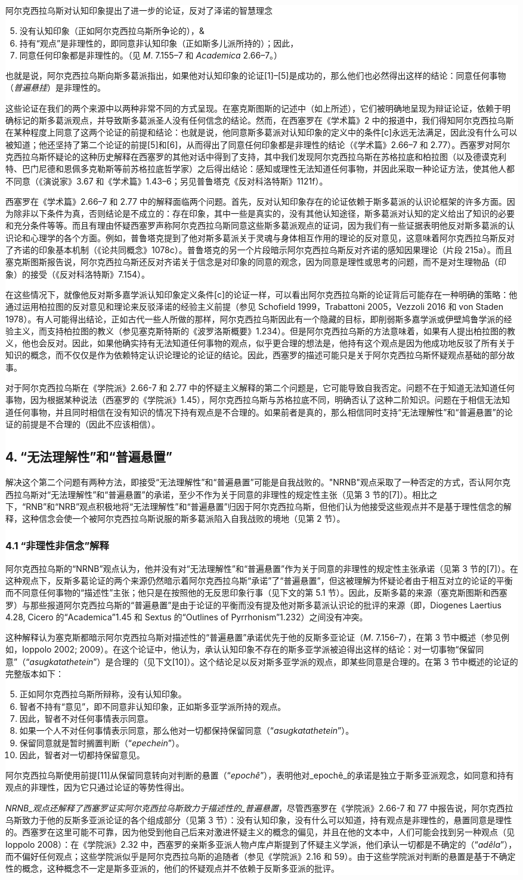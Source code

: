阿尔克西拉乌斯对认知印象提出了进一步的论证，反对了泽诺的智慧理念

5. 没有认知印象（正如阿尔克西拉乌斯所争论的），&
6. 持有“观点”是非理性的，即同意非认知印象（正如斯多儿派所持的）；因此，
7. 同意任何印象都是非理性的。（见 _M_. 7.155–7 和 _Academica_ 2.66–7。）

也就是说，阿尔克西拉乌斯向斯多葛派指出，如果他对认知印象的论证\[1]–\[5]是成功的，那么他们也必然得出这样的结论：同意任何事物（_普遍悬挂_）是非理性的。

这些论证在我们的两个来源中以两种非常不同的方式呈现。在塞克斯图斯的记述中（如上所述），它们被明确地呈现为辩证论证，依赖于明确标记的斯多葛派观点，并导致斯多葛派圣人没有任何信念的结论。然而，在西塞罗在《学术篇》2 中的报道中，我们得知阿尔克西拉乌斯在某种程度上同意了这两个论证的前提和结论：也就是说，他同意斯多葛派对认知印象的定义中的条件\[c]永远无法满足，因此没有什么可以被知道；他还坚持了第二个论证的前提\[5]和\[6]，从而得出了同意任何印象都是非理性的结论（《学术篇》2.66–7 和 2.77）。西塞罗对阿尔克西拉乌斯怀疑论的这种历史解释在西塞罗的其他对话中得到了支持，其中我们发现阿尔克西拉乌斯在苏格拉底和柏拉图（以及德谟克利特、巴门尼德和恩佩多克勒斯等前苏格拉底哲学家）之后得出结论：感知或理性无法知道任何事物，并因此采取一种论证方法，使其他人都不同意（《演说家》3.67 和《学术篇》1.43–6；另见普鲁塔克《反对科洛特斯》1121f）。

西塞罗在《学术篇》2.66–7 和 2.77 中的解释面临两个问题。首先，反对认知印象存在的论证依赖于斯多葛派的认识论框架的许多方面。因为除非以下条件为真，否则结论是不成立的：存在印象，其中一些是真实的，没有其他认知途径，斯多葛派对认知的定义给出了知识的必要和充分条件等等。而且有理由怀疑西塞罗声称阿尔克西拉乌斯同意这些斯多葛派观点的证词，因为我们有一些证据表明他反对斯多葛派的认识论和心理学的各个方面。例如，普鲁塔克提到了他对斯多葛派关于灵魂与身体相互作用的理论的反对意见，这意味着阿尔克西拉乌斯反对了齐诺的印象基本机制（《论共同概念》1078c）。普鲁塔克的另一个片段暗示阿尔克西拉乌斯反对齐诺的感知因果理论（片段 215a）。而且塞克斯图斯报告说，阿尔克西拉乌斯还反对齐诺关于信念是对印象的同意的观念，因为同意是理性或思考的问题，而不是对生理物品（印象）的接受（《反对科洛特斯》7.154）。

在这些情况下，就像他反对斯多嘉学派认知印象定义条件\[c]的论证一样，可以看出阿尔克西拉乌斯的论证背后可能存在一种明确的策略：他通过运用柏拉图的反对意见和理论来反驳泽诺的经验主义前提（参见 Schofield 1999，Trabattoni 2005，Vezzoli 2016 和 von Staden 1978）。有人可能得出结论，正如古代一些人所做的那样，阿尔克西拉乌斯因此有一个隐藏的目标，即削弱斯多嘉学派或伊壁鸠鲁学派的经验主义，而支持柏拉图的教义（参见塞克斯特斯的《波罗洛斯概要》1.234）。但是阿尔克西拉乌斯的方法意味着，如果有人提出柏拉图的教义，他也会反对。因此，如果他确实持有无法知道任何事物的观点，似乎更合理的想法是，他持有这个观点是因为他成功地反驳了所有关于知识的概念，而不仅仅是作为依赖特定认识论理论的论证的结论。因此，西塞罗的描述可能只是关于阿尔克西拉乌斯怀疑观点基础的部分故事。

对于阿尔克西拉乌斯在《学院派》2.66-7 和 2.77 中的怀疑主义解释的第二个问题是，它可能导致自我否定。问题不在于知道无法知道任何事物，因为根据某种说法（西塞罗的《学院派》1.45），阿尔克西拉乌斯与苏格拉底不同，明确否认了这种二阶知识。问题在于相信无法知道任何事物，并且同时相信在没有知识的情况下持有观点是不合理的。如果前者是真的，那么相信同时支持“无法理解性”和“普遍悬置”的论证的前提是不合理的（因此不应该相信）。

## 4. “无法理解性”和“普遍悬置”

解决这个第二个问题有两种方法，即接受“无法理解性”和“普遍悬置”可能是自我战败的。"NRNB"观点采取了一种否定的方式，否认阿尔克西拉乌斯对“无法理解性”和“普遍悬置”的承诺，至少不作为关于同意的非理性的规定性主张（见第 3 节的\[7]）。相比之下，“RNB”和“NRB”观点积极地将“无法理解性”和“普遍悬置”归因于阿尔克西拉乌斯，但他们认为他接受这些观点并不是基于理性信念的解释，这种信念会使一个被阿尔克西拉乌斯说服的斯多葛派陷入自我战败的境地（见第 2 节）。

### 4.1 “非理性非信念”解释

阿尔克西拉乌斯的“NRNB”观点认为，他并没有对“无法理解性”和“普遍悬置”作为关于同意的非理性的规定性主张承诺（见第 3 节的\[7]）。在这种观点下，反斯多葛论证的两个来源仍然暗示着阿尔克西拉乌斯“承诺”了“普遍悬置”，但这被理解为怀疑论者由于相互对立的论证的平衡而不同意任何事物的“描述性”主张；他只是在按照他的无反思印象行事（见下文的第 5.1 节）。因此，反斯多葛的来源（塞克斯图斯和西塞罗）与那些报道阿尔克西拉乌斯的“普遍悬置”是由于论证的平衡而没有提及他对斯多葛派认识论的批评的来源（即，Diogenes Laertius 4.28, Cicero 的“Academica”1.45 和 Sextus 的“Outlines of Pyrrhonism”1.232）之间没有冲突。

这种解释认为塞克斯都暗示阿尔克西拉乌斯对描述性的“普遍悬置”承诺优先于他的反斯多亚论证（_M_. 7.156–7），在第 3 节中概述（参见例如，Ioppolo 2002; 2009）。在这个论证中，他认为，承认认知印象不存在的斯多亚学派被迫得出这样的结论：对一切事物“保留同意”（“_asugkatathetein_”）是合理的（见下文\[10]）。这个结论足以反对斯多亚学派的观点，即某些同意是合理的。在第 3 节中概述的论证的完整版本如下：

5. 正如阿尔克西拉乌斯所辩称，没有认知印象。
6. 智者不持有“意见”，即不同意非认知印象，正如斯多亚学派所持的观点。
7. 因此，智者不对任何事情表示同意。
8. 如果一个人不对任何事情表示同意，那么他对一切都保持保留同意（“_asugkatathetein_”）。
9. 保留同意就是暂时搁置判断（“_epechein_”）。
10. 因此，智者对一切都持保留意见。

阿尔克西拉乌斯使用前提\[11]从保留同意转向对判断的悬置（“_epochê_”），表明他对_epochê_的承诺是独立于斯多亚派观念，如同意和持有观点的非理性，因为它只通过论证的等势性得出。

_NRNB_观点还解释了西塞罗证实阿尔克西拉乌斯致力于描述性的_普遍悬置_，尽管西塞罗在《学院派》2.66-7 和 77 中报告说，阿尔克西拉乌斯致力于他的反斯多亚派论证的各个组成部分（见第 3 节）：没有认知印象，没有什么可以知道，持有观点是非理性的，悬置同意是理性的。西塞罗在这里可能不可靠，因为他受到他自己后来对激进怀疑主义的概念的偏见，并且在他的文本中，人们可能会找到另一种观点（见 Ioppolo 2008）：在《学院派》2.32 中，西塞罗的亲斯多亚派人物卢库卢斯提到了怀疑主义学派，他们承认一切都是不确定的（“_adêla_”），而不偏好任何观点；这些学院派似乎是阿尔克西拉乌斯的追随者（参见《学院派》2.16 和 59）。由于这些学院派对判断的悬置是基于不确定性的概念，这种概念不一定是斯多亚派的，他们的怀疑观点并不依赖于反斯多亚派的批评。
